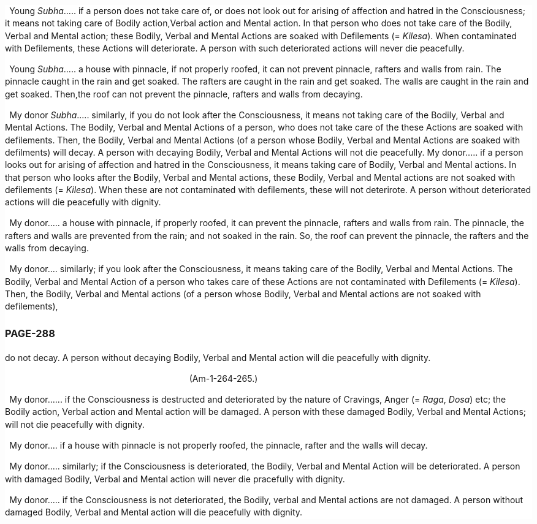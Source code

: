 
` `Young *Subha*..... if a person does not take care of, or does not look out for arising of affection and hatred in the Consciousness; it means not taking care of Bodily action,Verbal action and Mental action. In that person who does not take care of the Bodily, Verbal and Mental action; these Bodily, Verbal and Mental Actions are soaked with Defilements (= *Kilesa*). When contaminated with Defilements, these Actions will deteriorate. A person with such deteriorated actions will never die peacefully.  

` `Young *Subha*..... a house with pinnacle, if not properly roofed, it can not prevent pinnacle, rafters and walls from rain. The pinnacle caught in the rain and get soaked. The rafters are caught in the rain and get soaked. The walls are caught in the rain and get soaked. Then,the roof can not prevent the pinnacle, rafters and walls from decaying.  

` `My donor *Subha*..... similarly, if you do not look after the Consciousness, it means not taking care of the Bodily, Verbal and Mental Actions. The Bodily, Verbal and Mental Actions of a person, who does not take care of the these Actions are soaked with defilements. Then, the Bodily, Verbal and Mental Actions (of a person whose Bodily, Verbal and Mental Actions are soaked with defilments) will decay. A person with decaying Bodily, Verbal and Mental Actions will not die peacefully.   My donor..... if a person looks out for arising of affection and hatred in the Consciousness, it means taking care of Bodily, Verbal and Mental actions. In that person who looks after the Bodily, Verbal and Mental actions, these Bodily, Verbal and Mental actions are not soaked with defilements (= *Kilesa*). When these are not contaminated with defilements, these will not deterirote. A person without deteriorated actions will die peacefully with dignity.  

` `My donor..... a house with pinnacle, if properly roofed, it can prevent the pinnacle, rafters and walls from rain. The pinnacle, the rafters and walls are prevented from the rain; and not soaked in the rain. So, the roof can prevent the pinnacle, the rafters and the walls from decaying.  

` `My donor.... similarly; if you look after the Consciousness, it means taking care of the Bodily, Verbal and Mental Actions. The Bodily, Verbal and Mental Action of a person who takes care of these Actions are not contaminated with Defilements (= *Kilesa*). Then, the Bodily, Verbal and Mental actions (of a person whose Bodily, Verbal and Mental actions are not soaked with defilements), 


### **PAGE-288** 


do not decay. A person without decaying Bodily, Verbal and Mental action will die peacefully with dignity. 

` 	 	 	 	 	 	 	 	           `(Am-1-264-265.)  

` `My donor...... if the Consciousness is destructed and deteriorated by the nature of Cravings, Anger (= *Raga*, *Dosa*) etc; the Bodily action, Verbal action and Mental action will be damaged. A person with these damaged Bodily, Verbal and Mental Actions; will not die peacefully with dignity.  

` `My donor.... if a house with pinnacle is not properly roofed, the pinnacle, rafter and the walls will decay.  

` `My donor..... similarly; if the Consciousness is deteriorated, the Bodily, Verbal and Mental Action will be deteriorated. A person with damaged Bodily, Verbal and Mental action will never die pracefully with dignity.  

` `My donor..... if the Consciousness is not deteriorated, the Bodily, verbal and Mental actions are not damaged. A person without damaged Bodily, Verbal and Mental action will die peacefully with dignity.  
